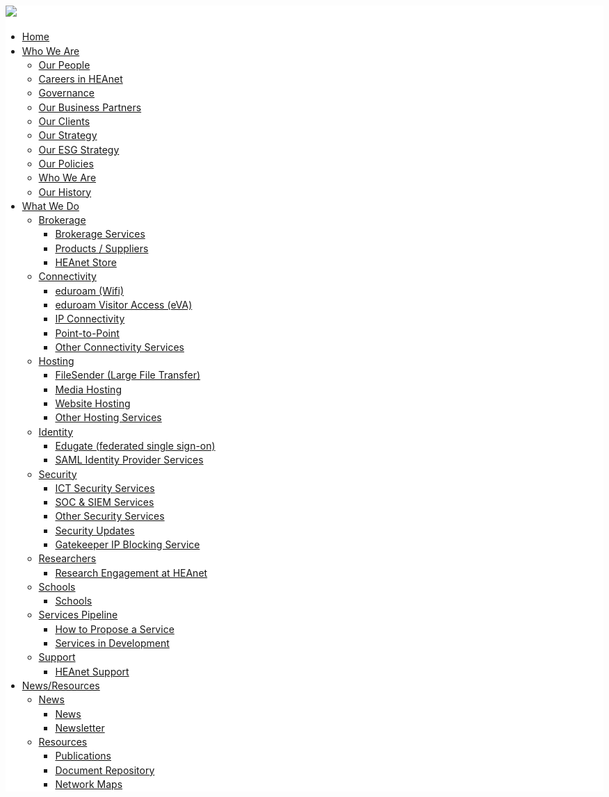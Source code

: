 [![](https://www.heanet.ie/wp-content/uploads/2019/10/HEAnet-Logo-final-opt.png)](https://www.heanet.ie/)

[](#)

* [Home](https://www.heanet.ie/)
* [Who We Are](https://www.heanet.ie/who-we-are)
    * [Our People](https://www.heanet.ie/who-we-are/our-people)
    * [Careers in HEAnet](https://www.heanet.ie/who-we-are/careers)
    * [Governance](https://www.heanet.ie/who-we-are/governance)
    * [Our Business Partners](https://www.heanet.ie/who-we-are/our-business-partners)
    * [Our Clients](https://www.heanet.ie/who-we-are/our-clients)
    * [Our Strategy](https://www.heanet.ie/heanet-strategic-plan)
    * [Our ESG Strategy](https://www.heanet.ie/our-esg-strategy)
    * [Our Policies](https://www.heanet.ie/who-we-are/our-policies)
    * [Who We Are](https://www.heanet.ie/who-we-are)
    * [Our History](https://www.heanet.ie/our-history)
* [What We Do](https://www.heanet.ie/services)
    * [Brokerage](#)
        * [Brokerage Services](https://www.heanet.ie/brokerage)
        * [Products / Suppliers](https://www.heanet.ie/brokerage-products-suppliers)
        * [HEAnet Store](https://www.heanet.ie/store)
    * [Connectivity](#)
        * [eduroam (Wifi)](https://www.heanet.ie/services/connectivity/eduroam-2)
        * [eduroam Visitor Access (eVA)](https://www.heanet.ie/services/connectivity/eduroam-visitor-access)
        * [IP Connectivity](https://www.heanet.ie/services/connectivity/ip-connectivity)
        * [Point-to-Point](https://www.heanet.ie/services/connectivity/point-to-point-links)
        * [Other Connectivity Services](https://www.heanet.ie/services/connectivity/other-connectivity-services)
    * [Hosting](#)
        * [FileSender (Large File Transfer)](https://www.heanet.ie/services/hosting/filesender)
        * [Media Hosting](https://www.heanet.ie/services/hosting/media-hosting)
        * [Website Hosting](https://www.heanet.ie/services/hosting/web-hosting)
        * [Other Hosting Services](https://www.heanet.ie/services/hosting/other-hosting-services)
    * [Identity](#)
        * [Edugate (federated single sign-on)](https://www.heanet.ie/services/identity-access/edugate)
        * [SAML Identity Provider Services](https://www.heanet.ie/services/identity-access/saml-identity-provider-services)
    * [Security](#)
        * [ICT Security Services](https://www.heanet.ie/services/security-services/ict-security-services)
        * [SOC & SIEM Services](https://www.heanet.ie/services/security-services/soc-siem-services)
        * [Other Security Services](https://www.heanet.ie/services/security-services/other-security-services)
        * [Security Updates](https://www.heanet.ie/services/security-services/security-updates)
        * [Gatekeeper IP Blocking Service](https://www.heanet.ie/services/security-services/gatekeeper-ip-blocking-service)
    * [Researchers](#)
        * [Research Engagement at HEAnet](https://www.heanet.ie/services/research-engagement)
    * [Schools](#)
        * [Schools](https://www.heanet.ie/schools)
    * [Services Pipeline](#)
        * [How to Propose a Service](https://www.heanet.ie/services/how-to-propose-a-new-service)
        * [Services in Development](https://www.heanet.ie/services/services-in-development)
    * [Support](#)
        * [HEAnet Support](https://www.heanet.ie/services/heanet-support)
* [News/Resources](https://www.heanet.ie/news)
    * [News](#)
        * [News](https://www.heanet.ie/news)
        * [Newsletter](https://www.heanet.ie/news/newsletters)
    * [Resources](#)
        * [Publications](https://www.heanet.ie/news/publications)
        * [Document Repository](https://www.heanet.ie/document-repository)
        * [Network Maps](https://www.heanet.ie/network-maps)